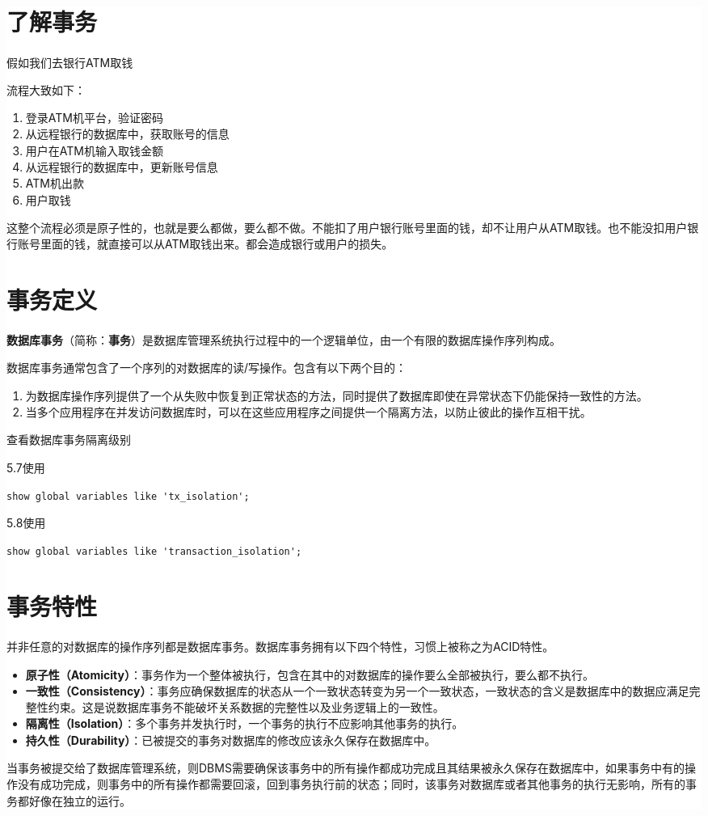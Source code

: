 # 了解事务

假如我们去银行ATM取钱

流程大致如下：

1. 登录ATM机平台，验证密码
2. 从远程银行的数据库中，获取账号的信息
3. 用户在ATM机输入取钱金额
4. 从远程银行的数据库中，更新账号信息
5. ATM机出款
6. 用户取钱

这整个流程必须是原子性的，也就是要么都做，要么都不做。不能扣了用户银行账号里面的钱，却不让用户从ATM取钱。也不能没扣用户银行账号里面的钱，就直接可以从ATM取钱出来。都会造成银行或用户的损失。



# 事务定义

**数据库事务**（简称：**事务**）是数据库管理系统执行过程中的一个逻辑单位，由一个有限的数据库操作序列构成。

数据库事务通常包含了一个序列的对数据库的读/写操作。包含有以下两个目的：

1. 为数据库操作序列提供了一个从失败中恢复到正常状态的方法，同时提供了数据库即使在异常状态下仍能保持一致性的方法。
2. 当多个应用程序在并发访问数据库时，可以在这些应用程序之间提供一个隔离方法，以防止彼此的操作互相干扰。



查看数据库事务隔离级别

5.7使用

```shell
show global variables like 'tx_isolation';
```

5.8使用

```shell
show global variables like 'transaction_isolation';
```



# 事务特性

并非任意的对数据库的操作序列都是数据库事务。数据库事务拥有以下四个特性，习惯上被称之为ACID特性。

- **原子性（Atomicity）**：事务作为一个整体被执行，包含在其中的对数据库的操作要么全部被执行，要么都不执行。
- **一致性（Consistency）**：事务应确保数据库的状态从一个一致状态转变为另一个一致状态，一致状态的含义是数据库中的数据应满足完整性约束。这是说数据库事务不能破坏关系数据的完整性以及业务逻辑上的一致性。
- **隔离性（Isolation）**：多个事务并发执行时，一个事务的执行不应影响其他事务的执行。
- **持久性（Durability）**：已被提交的事务对数据库的修改应该永久保存在数据库中。

当事务被提交给了数据库管理系统，则DBMS需要确保该事务中的所有操作都成功完成且其结果被永久保存在数据库中，如果事务中有的操作没有成功完成，则事务中的所有操作都需要回滚，回到事务执行前的状态；同时，该事务对数据库或者其他事务的执行无影响，所有的事务都好像在独立的运行。

